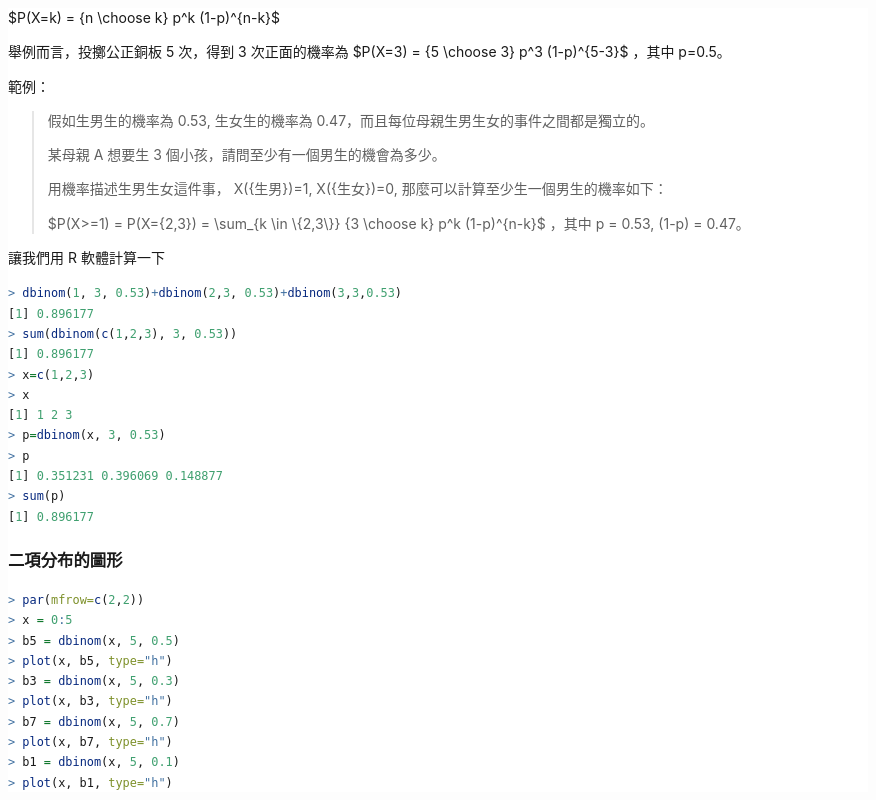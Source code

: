 $P(X=k) =  {n \choose k} p^k (1-p)^{n-k}$ 

舉例而言，投擲公正銅板 5 次，得到 3 次正面的機率為 $P(X=3) = {5 \choose 3} p^3 (1-p)^{5-3}$ ，其中 p=0.5。

範例：

> 假如生男生的機率為 0.53, 生女生的機率為 0.47，而且每位母親生男生女的事件之間都是獨立的。
> 
> 某母親 A 想要生 3 個小孩，請問至少有一個男生的機會為多少。
> 
> 用機率描述生男生女這件事， X({生男})=1, X({生女})=0, 那麼可以計算至少生一個男生的機率如下：
> 
> $P(X>=1) = P(X={2,3}) = \sum_{k \in \{2,3\}} {3 \choose k} p^k (1-p)^{n-k}$ ，其中 p = 0.53, (1-p) = 0.47。 

讓我們用 R 軟體計算一下

```R
> dbinom(1, 3, 0.53)+dbinom(2,3, 0.53)+dbinom(3,3,0.53)
[1] 0.896177
> sum(dbinom(c(1,2,3), 3, 0.53))
[1] 0.896177
> x=c(1,2,3)
> x
[1] 1 2 3
> p=dbinom(x, 3, 0.53)
> p
[1] 0.351231 0.396069 0.148877
> sum(p)
[1] 0.896177
```

### 二項分布的圖形

```R
> par(mfrow=c(2,2))
> x = 0:5
> b5 = dbinom(x, 5, 0.5)
> plot(x, b5, type="h")
> b3 = dbinom(x, 5, 0.3)
> plot(x, b3, type="h")
> b7 = dbinom(x, 5, 0.7)
> plot(x, b7, type="h")
> b1 = dbinom(x, 5, 0.1)
> plot(x, b1, type="h")
```
